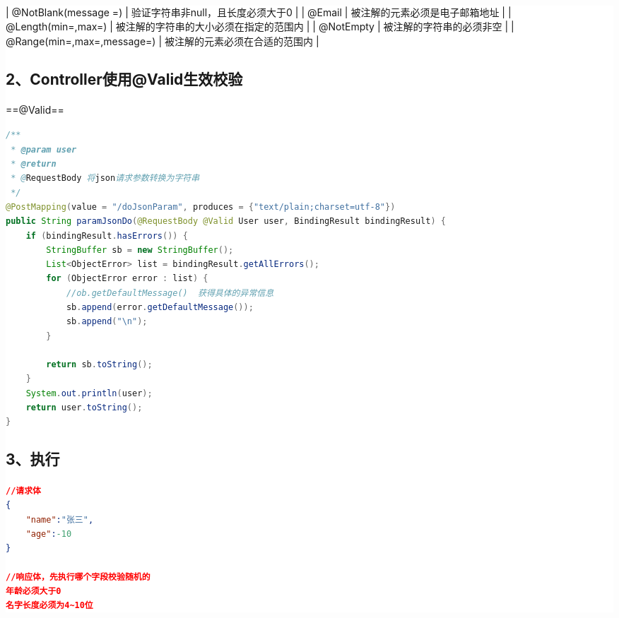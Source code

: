 | @NotBlank(message =)        | 验证字符串非null，且长度必须大于0                        |
| @Email                      | 被注解的元素必须是电子邮箱地址                           |
| @Length(min=,max=)          | 被注解的字符串的大小必须在指定的范围内                   |
| @NotEmpty                   | 被注解的字符串的必须非空                                 |
| @Range(min=,max=,message=)  | 被注解的元素必须在合适的范围内                           |

## 2、Controller使用@Valid生效校验

==@Valid==

```java
/**
 * @param user
 * @return
 * @RequestBody 将json请求参数转换为字符串
 */
@PostMapping(value = "/doJsonParam", produces = {"text/plain;charset=utf-8"})
public String paramJsonDo(@RequestBody @Valid User user, BindingResult bindingResult) {
	if (bindingResult.hasErrors()) {
		StringBuffer sb = new StringBuffer();
		List<ObjectError> list = bindingResult.getAllErrors();
		for (ObjectError error : list) {
			//ob.getDefaultMessage()  获得具体的异常信息
			sb.append(error.getDefaultMessage());
			sb.append("\n");
		}

		return sb.toString();
	}
	System.out.println(user);
	return user.toString();
}
```

## 3、执行

```json
//请求体
{
    "name":"张三",
    "age":-10
}

//响应体，先执行哪个字段校验随机的
年龄必须大于0
名字长度必须为4~10位
```



